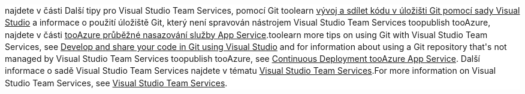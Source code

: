 <span data-ttu-id="bcf52-220">najdete v části Další tipy pro Visual Studio Team Services, pomocí Git toolearn [vývoj a sdílet kódu v úložišti Git pomocí sady Visual Studio](https://www.visualstudio.com/en-us/docs/git/share-your-code-in-git-vs-2017) a informace o použití úložiště Git, který není spravován nástrojem Visual Studio Team Services toopublish tooAzure, najdete v části [tooAzure průběžné nasazování služby App Service](../app-service-web/app-service-continuous-deployment.md).</span><span class="sxs-lookup"><span data-stu-id="bcf52-220">toolearn more tips on using Git with Visual Studio Team Services, see [Develop and share your code in Git using Visual Studio](https://www.visualstudio.com/en-us/docs/git/share-your-code-in-git-vs-2017) and for information about using a Git repository that's not managed by Visual Studio Team Services toopublish tooAzure, see [Continuous Deployment tooAzure App Service](../app-service-web/app-service-continuous-deployment.md).</span></span> <span data-ttu-id="bcf52-221">Další informace o sadě Visual Studio Team Services najdete v tématu [Visual Studio Team Services](http://go.microsoft.com/fwlink/?LinkId=253861).</span><span class="sxs-lookup"><span data-stu-id="bcf52-221">For more information on Visual Studio Team Services, see [Visual Studio Team Services](http://go.microsoft.com/fwlink/?LinkId=253861).</span></span>

[0]: ./media/cloud-services-continuous-delivery-use-vso/tfs0.PNG
[1]: ./media/cloud-services-continuous-delivery-use-vso-git/CreateTeamProjectInGit.PNG
[2]: ./media/cloud-services-continuous-delivery-use-vso/tfs2.png
[3]: ./media/cloud-services-continuous-delivery-use-vso-git/CloneThisRepository.PNG
[4]: ./media/cloud-services-continuous-delivery-use-vso-git/CreateNewSolutionInClonedRepo.PNG
[7]: ./media/cloud-services-continuous-delivery-use-vso-git/CommitMenuItem.PNG
[8]: ./media/cloud-services-continuous-delivery-use-vso-git/CommitAChange2.PNG
[9]: ./media/cloud-services-continuous-delivery-use-vso-git/CreateCloudService.PNG
[10]: ./media/cloud-services-continuous-delivery-use-vso-git/SetUpPublishingWithVSO.PNG
[11]: ./media/cloud-services-continuous-delivery-use-vso-git/AuthorizeConnection.PNG
[12]: ./media/cloud-services-continuous-delivery-use-vso-git/ConnectionRequest.PNG
[13]: ./media/cloud-services-continuous-delivery-use-vso-git/ChooseARepo3.PNG
[14]: ./media/cloud-services-continuous-delivery-use-vso/tfs14.png
[15]: ./media/cloud-services-continuous-delivery-use-vso/tfs15.png
[16]: ./media/cloud-services-continuous-delivery-use-vso/tfs16.png
[17]: ./media/cloud-services-continuous-delivery-use-vso-git/tfs17.png
[18]: ./media/cloud-services-continuous-delivery-use-vso-git/MakeACodeChange.PNG
[20]: ./media/cloud-services-continuous-delivery-use-vso-git/CommitAChange2.PNG
[21]: ./media/cloud-services-continuous-delivery-use-vso-git/TeamExplorerHome.png
[22]: ./media/cloud-services-continuous-delivery-use-vso-git/TeamExplorerBuilds.PNG
[23]: ./media/cloud-services-continuous-delivery-use-vso-git/BuildInQueue.png
[24]: ./media/cloud-services-continuous-delivery-use-vso/tfs24.png
[25]: ./media/cloud-services-continuous-delivery-use-vso-git/tfs25.png
[26]: ./media/cloud-services-continuous-delivery-use-vso-git/tfs26.png
[27]: ./media/cloud-services-continuous-delivery-use-vso-git/ProcessTab.PNG
[28]: ./media/cloud-services-continuous-delivery-use-vso-git/tfs28.png
[29]: ./media/cloud-services-continuous-delivery-use-vso-git/tfs29.png
[30]: ./media/cloud-services-continuous-delivery-use-vso-git/tfs30.png
[31]: ./media/cloud-services-continuous-delivery-use-vso-git/tfs31.png
[32]: ./media/cloud-services-continuous-delivery-use-vso-git/tfs32.png
[33]: ./media/cloud-services-continuous-delivery-use-vso-git/tfs33.png
[34]: ./media/cloud-services-continuous-delivery-use-vso-git/tfs34.png
[35]: ./media/cloud-services-continuous-delivery-use-vso-git/tfs35.png
[36]: ./media/cloud-services-continuous-delivery-use-vso/tfs36.PNG
[37]: ./media/cloud-services-continuous-delivery-use-vso-git/CreateANewAccount.PNG
[38]: ./media/cloud-services-continuous-delivery-use-vso-git/SyncChanges2.PNG
[39]: ./media/cloud-services-continuous-delivery-use-vso-git/PushCurrentBranch.PNG
[40]: ./media/cloud-services-continuous-delivery-use-vso-git/BranchesInTeamExplorer.PNG
[41]: ./media/cloud-services-continuous-delivery-use-vso-git/NewBranch.PNG
[42]: ./media/cloud-services-continuous-delivery-use-vso-git/CreateBranch.PNG
[43]: ./media/cloud-services-continuous-delivery-use-vso-git/CommitAChange2.PNG
[44]: ./media/cloud-services-continuous-delivery-use-vso-git/PublishBranch.PNG
[45]: ./media/cloud-services-continuous-delivery-use-vso-git/SyncChanges2.PNG
[47]: ./media/cloud-services-continuous-delivery-use-vso-git/SourceSettingsPage.PNG
[48]: ./media/cloud-services-continuous-delivery-use-vso-git/IncludeWorkingBranch.PNG
